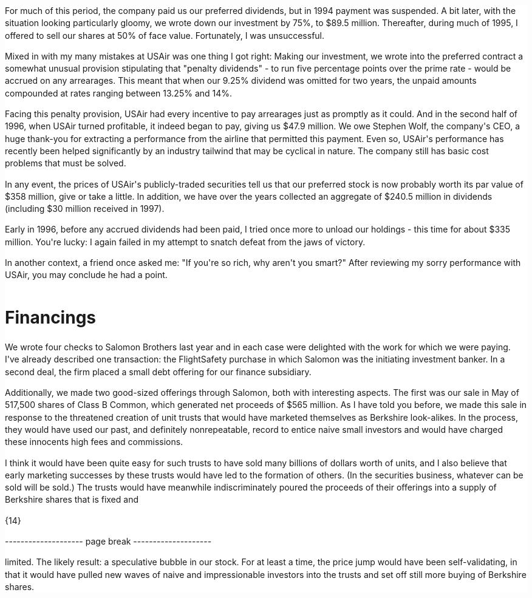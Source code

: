  For much of this period, the company paid us our preferred dividends, but in 1994 payment was suspended. A bit later, with the situation looking particularly gloomy, we wrote down our investment by 75%, to \$89.5 million. Thereafter, during much of 1995, I offered to sell our shares at 50% of face value. Fortunately, I was unsuccessful.

 Mixed in with my many mistakes at USAir was one thing I got right: Making our investment, we wrote into the preferred contract a somewhat unusual provision stipulating that "penalty dividends" - to run five percentage points over the prime rate - would be accrued on any arrearages. This meant that when our 9.25% dividend was omitted for two years, the unpaid amounts compounded at rates ranging between 13.25% and 14%.

 Facing this penalty provision, USAir had every incentive to pay arrearages just as promptly as it could. And in the second half of 1996, when USAir turned profitable, it indeed began to pay, giving us \$47.9 million. We owe Stephen Wolf, the company's CEO, a huge thank-you for extracting a performance from the airline that permitted this payment. Even so, USAir's performance has recently been helped significantly by an industry tailwind that may be cyclical in nature. The company still has basic cost problems that must be solved.

 In any event, the prices of USAir's publicly-traded securities tell us that our preferred stock is now probably worth its par value of \$358 million, give or take a little. In addition, we have over the years collected an aggregate of \$240.5 million in dividends (including \$30 million received in 1997).

 Early in 1996, before any accrued dividends had been paid, I tried once more to unload our holdings - this time for about \$335 million. You're lucky: I again failed in my attempt to snatch defeat from the jaws of victory.

 In another context, a friend once asked me: "If you're so rich, why aren't you smart?" After reviewing my sorry performance with USAir, you may conclude he had a point.

# **Financings**

 We wrote four checks to Salomon Brothers last year and in each case were delighted with the work for which we were paying. I've already described one transaction: the FlightSafety purchase in which Salomon was the initiating investment banker. In a second deal, the firm placed a small debt offering for our finance subsidiary.

 Additionally, we made two good-sized offerings through Salomon, both with interesting aspects. The first was our sale in May of 517,500 shares of Class B Common, which generated net proceeds of \$565 million. As I have told you before, we made this sale in response to the threatened creation of unit trusts that would have marketed themselves as Berkshire look-alikes. In the process, they would have used our past, and definitely nonrepeatable, record to entice naive small investors and would have charged these innocents high fees and commissions.

 I think it would have been quite easy for such trusts to have sold many billions of dollars worth of units, and I also believe that early marketing successes by these trusts would have led to the formation of others. (In the securities business, whatever can be sold will be sold.) The trusts would have meanwhile indiscriminately poured the proceeds of their offerings into a supply of Berkshire shares that is fixed and

{14}

-------------------- page break --------------------

limited. The likely result: a speculative bubble in our stock. For at least a time, the price jump would have been self-validating, in that it would have pulled new waves of naive and impressionable investors into the trusts and set off still more buying of Berkshire shares.
